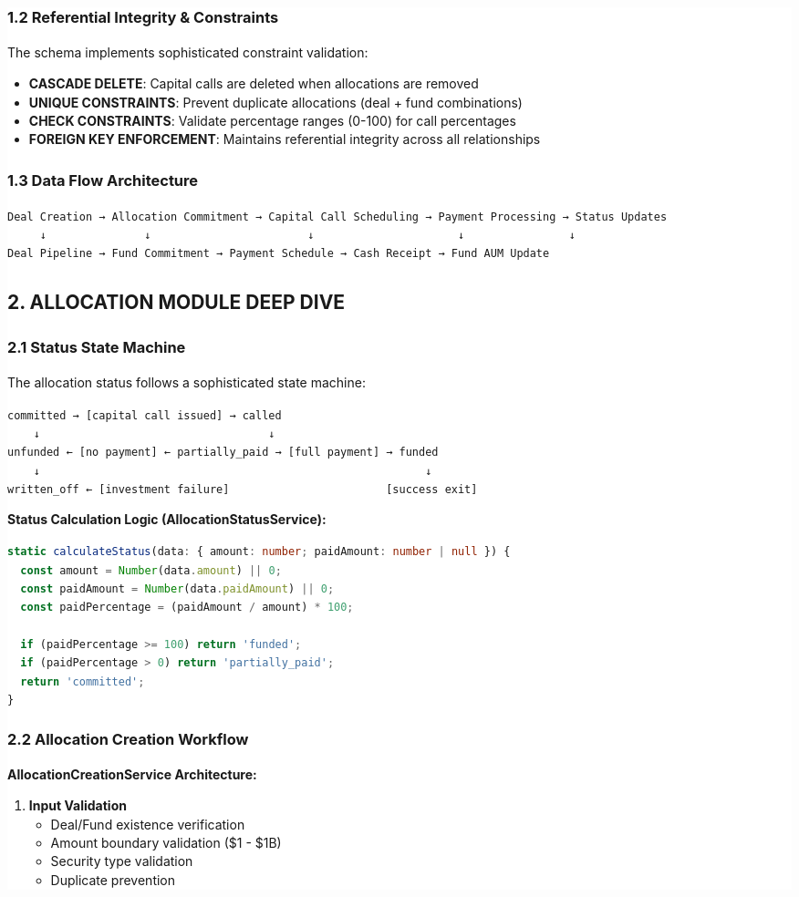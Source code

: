### 1.2 Referential Integrity & Constraints

The schema implements sophisticated constraint validation:

- **CASCADE DELETE**: Capital calls are deleted when allocations are removed
- **UNIQUE CONSTRAINTS**: Prevent duplicate allocations (deal + fund combinations)
- **CHECK CONSTRAINTS**: Validate percentage ranges (0-100) for call percentages
- **FOREIGN KEY ENFORCEMENT**: Maintains referential integrity across all relationships

### 1.3 Data Flow Architecture

```
Deal Creation → Allocation Commitment → Capital Call Scheduling → Payment Processing → Status Updates
     ↓               ↓                        ↓                      ↓                ↓
Deal Pipeline → Fund Commitment → Payment Schedule → Cash Receipt → Fund AUM Update
```

## 2. ALLOCATION MODULE DEEP DIVE

### 2.1 Status State Machine

The allocation status follows a sophisticated state machine:

```
committed → [capital call issued] → called
    ↓                                   ↓
unfunded ← [no payment] ← partially_paid → [full payment] → funded
    ↓                                                           ↓
written_off ← [investment failure]                        [success exit]
```

**Status Calculation Logic (AllocationStatusService):**
```typescript
static calculateStatus(data: { amount: number; paidAmount: number | null }) {
  const amount = Number(data.amount) || 0;
  const paidAmount = Number(data.paidAmount) || 0;
  const paidPercentage = (paidAmount / amount) * 100;
  
  if (paidPercentage >= 100) return 'funded';
  if (paidPercentage > 0) return 'partially_paid';
  return 'committed';
}
```

### 2.2 Allocation Creation Workflow

**AllocationCreationService Architecture:**

1. **Input Validation**
   - Deal/Fund existence verification
   - Amount boundary validation ($1 - $1B)
   - Security type validation
   - Duplicate prevention
